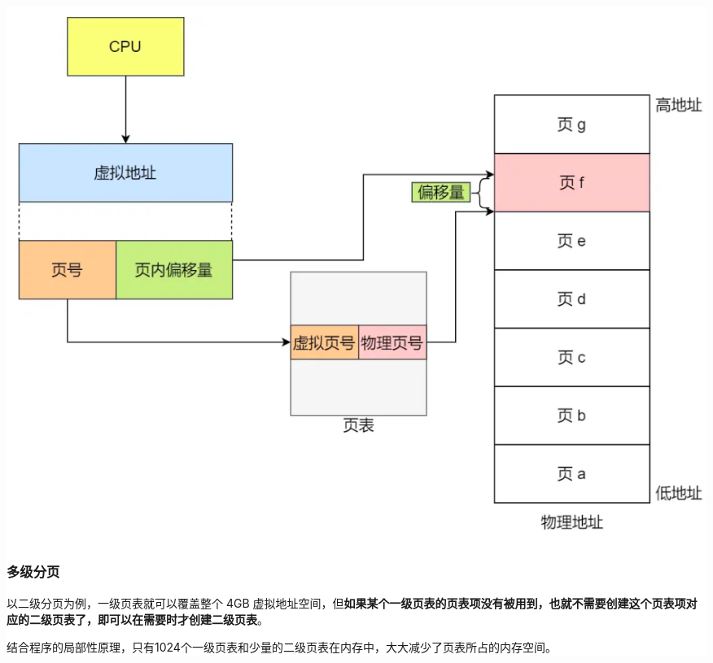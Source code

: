 ![image-20240323130603217](面经.assets/image-20240323130603217.png)

### 多级分页

以二级分页为例，一级页表就可以覆盖整个 4GB 虚拟地址空间，但**如果某个一级页表的页表项没有被用到，也就不需要创建这个页表项对应的二级页表了，即可以在需要时才创建二级页表**。

结合程序的局部性原理，只有1024个一级页表和少量的二级页表在内存中，大大减少了页表所占的内存空间。
